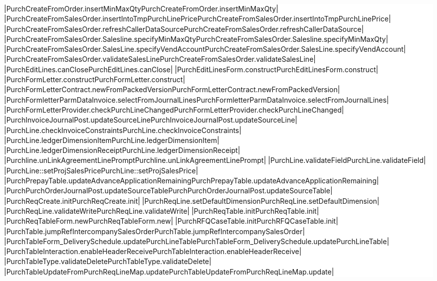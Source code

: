 |<span data-ttu-id="b8d4b-261">PurchCreateFromOrder.insertMinMaxQty</span><span class="sxs-lookup"><span data-stu-id="b8d4b-261">PurchCreateFromOrder.insertMinMaxQty</span></span>|
|<span data-ttu-id="b8d4b-262">PurchCreateFromSalesOrder.insertIntoTmpPurchLinePrice</span><span class="sxs-lookup"><span data-stu-id="b8d4b-262">PurchCreateFromSalesOrder.insertIntoTmpPurchLinePrice</span></span>|
|<span data-ttu-id="b8d4b-263">PurchCreateFromSalesOrder.refreshCallerDataSource</span><span class="sxs-lookup"><span data-stu-id="b8d4b-263">PurchCreateFromSalesOrder.refreshCallerDataSource</span></span>|
|<span data-ttu-id="b8d4b-264">PurchCreateFromSalesOrder.Salesline.specifyMinMaxQty</span><span class="sxs-lookup"><span data-stu-id="b8d4b-264">PurchCreateFromSalesOrder.Salesline.specifyMinMaxQty</span></span>|
|<span data-ttu-id="b8d4b-265">PurchCreateFromSalesOrder.SalesLine.specifyVendAccount</span><span class="sxs-lookup"><span data-stu-id="b8d4b-265">PurchCreateFromSalesOrder.SalesLine.specifyVendAccount</span></span>|
|<span data-ttu-id="b8d4b-266">PurchCreateFromSalesOrder.validateSalesLine</span><span class="sxs-lookup"><span data-stu-id="b8d4b-266">PurchCreateFromSalesOrder.validateSalesLine</span></span>|
|<span data-ttu-id="b8d4b-267">PurchEditLines.canClose</span><span class="sxs-lookup"><span data-stu-id="b8d4b-267">PurchEditLines.canClose</span></span>|
|<span data-ttu-id="b8d4b-268">PurchEditLinesForm.construct</span><span class="sxs-lookup"><span data-stu-id="b8d4b-268">PurchEditLinesForm.construct</span></span>|
|<span data-ttu-id="b8d4b-269">PurchFormLetter.construct</span><span class="sxs-lookup"><span data-stu-id="b8d4b-269">PurchFormLetter.construct</span></span>|
|<span data-ttu-id="b8d4b-270">PurchFormLetterContract.newFromPackedVersion</span><span class="sxs-lookup"><span data-stu-id="b8d4b-270">PurchFormLetterContract.newFromPackedVersion</span></span>|
|<span data-ttu-id="b8d4b-271">PurchFormletterParmDataInvoice.selectFromJournalLines</span><span class="sxs-lookup"><span data-stu-id="b8d4b-271">PurchFormletterParmDataInvoice.selectFromJournalLines</span></span>|
|<span data-ttu-id="b8d4b-272">PurchFormLetterProvider.checkPurchLineChanged</span><span class="sxs-lookup"><span data-stu-id="b8d4b-272">PurchFormLetterProvider.checkPurchLineChanged</span></span>|
|<span data-ttu-id="b8d4b-273">PurchInvoiceJournalPost.updateSourceLine</span><span class="sxs-lookup"><span data-stu-id="b8d4b-273">PurchInvoiceJournalPost.updateSourceLine</span></span>|
|<span data-ttu-id="b8d4b-274">PurchLine.checkInvoiceConstraints</span><span class="sxs-lookup"><span data-stu-id="b8d4b-274">PurchLine.checkInvoiceConstraints</span></span>|
|<span data-ttu-id="b8d4b-275">PurchLine.ledgerDimensionItem</span><span class="sxs-lookup"><span data-stu-id="b8d4b-275">PurchLine.ledgerDimensionItem</span></span>|
|<span data-ttu-id="b8d4b-276">PurchLine.ledgerDimensionReceipt</span><span class="sxs-lookup"><span data-stu-id="b8d4b-276">PurchLine.ledgerDimensionReceipt</span></span>|
|<span data-ttu-id="b8d4b-277">Purchline.unLinkAgreementLinePrompt</span><span class="sxs-lookup"><span data-stu-id="b8d4b-277">Purchline.unLinkAgreementLinePrompt</span></span>|
|<span data-ttu-id="b8d4b-278">PurchLine.validateField</span><span class="sxs-lookup"><span data-stu-id="b8d4b-278">PurchLine.validateField</span></span>|
|<span data-ttu-id="b8d4b-279">PurchLine::setProjSalesPrice</span><span class="sxs-lookup"><span data-stu-id="b8d4b-279">PurchLine::setProjSalesPrice</span></span>|
|<span data-ttu-id="b8d4b-280">PurchPrepayTable.updateAdvanceApplicationRemaining</span><span class="sxs-lookup"><span data-stu-id="b8d4b-280">PurchPrepayTable.updateAdvanceApplicationRemaining</span></span>|
|<span data-ttu-id="b8d4b-281">PurchPurchOrderJournalPost.updateSourceTable</span><span class="sxs-lookup"><span data-stu-id="b8d4b-281">PurchPurchOrderJournalPost.updateSourceTable</span></span>|
|<span data-ttu-id="b8d4b-282">PurchReqCreate.init</span><span class="sxs-lookup"><span data-stu-id="b8d4b-282">PurchReqCreate.init</span></span>|
|<span data-ttu-id="b8d4b-283">PurchReqLine.setDefaultDimension</span><span class="sxs-lookup"><span data-stu-id="b8d4b-283">PurchReqLine.setDefaultDimension</span></span>|
|<span data-ttu-id="b8d4b-284">PurchReqLine.validateWrite</span><span class="sxs-lookup"><span data-stu-id="b8d4b-284">PurchReqLine.validateWrite</span></span>|
|<span data-ttu-id="b8d4b-285">PurchReqTable.init</span><span class="sxs-lookup"><span data-stu-id="b8d4b-285">PurchReqTable.init</span></span>|
|<span data-ttu-id="b8d4b-286">PurchReqTableForm.new</span><span class="sxs-lookup"><span data-stu-id="b8d4b-286">PurchReqTableForm.new</span></span>|
|<span data-ttu-id="b8d4b-287">PurchRFQCaseTable.init</span><span class="sxs-lookup"><span data-stu-id="b8d4b-287">PurchRFQCaseTable.init</span></span>|
|<span data-ttu-id="b8d4b-288">PurchTable.jumpRefIntercompanySalesOrder</span><span class="sxs-lookup"><span data-stu-id="b8d4b-288">PurchTable.jumpRefIntercompanySalesOrder</span></span>|
|<span data-ttu-id="b8d4b-289">PurchTableForm_DeliverySchedule.updatePurchLineTable</span><span class="sxs-lookup"><span data-stu-id="b8d4b-289">PurchTableForm_DeliverySchedule.updatePurchLineTable</span></span>|
|<span data-ttu-id="b8d4b-290">PurchTableInteraction.enableHeaderReceive</span><span class="sxs-lookup"><span data-stu-id="b8d4b-290">PurchTableInteraction.enableHeaderReceive</span></span>|
|<span data-ttu-id="b8d4b-291">PurchTableType.validateDelete</span><span class="sxs-lookup"><span data-stu-id="b8d4b-291">PurchTableType.validateDelete</span></span>|
|<span data-ttu-id="b8d4b-292">PurchTableUpdateFromPurchReqLineMap.update</span><span class="sxs-lookup"><span data-stu-id="b8d4b-292">PurchTableUpdateFromPurchReqLineMap.update</span></span>|